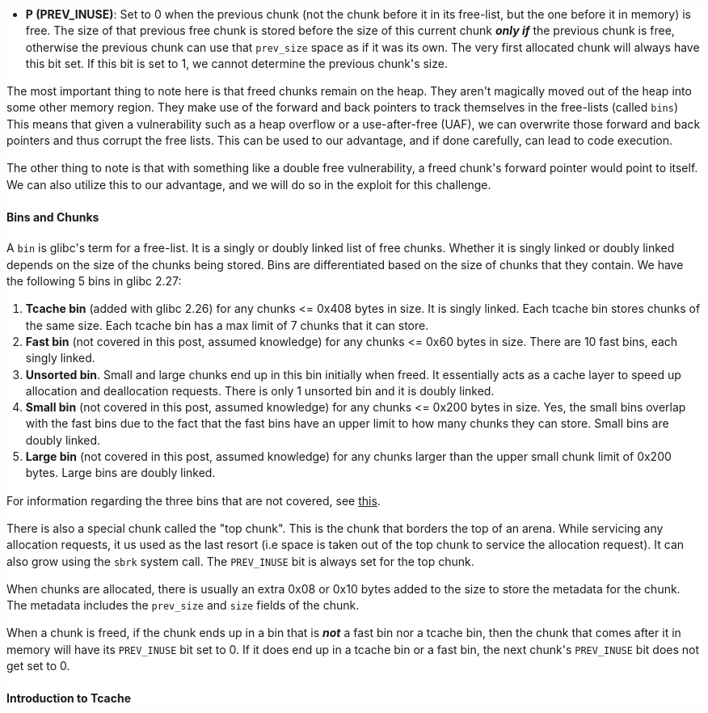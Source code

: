 * **P (PREV_INUSE)**: Set to 0 when the previous chunk (not the chunk before it in its free-list, but the one before it in memory) is free. The size of that previous free chunk is stored before the size of this current chunk ***only if*** the previous chunk is free, otherwise the previous chunk can use that `prev_size` space as if it was its own. The very first allocated chunk will always have this bit set. If this bit is set to 1, we cannot determine the previous chunk's size.

The most important thing to note here is that freed chunks remain on the heap. They aren't magically moved out of the heap into some other memory region. They make use of the forward and back pointers to track themselves in the free-lists (called `bins`) This means that given a vulnerability such as a heap overflow or a use-after-free (UAF), we can overwrite those forward and back pointers and thus corrupt the free lists. This can be used to our advantage, and if done carefully, can lead to code execution.

The other thing to note is that with something like a double free vulnerability, a freed chunk's forward pointer would point to itself. We can also utilize this to our advantage, and we will do so in the exploit for this challenge.

#### Bins and Chunks

A `bin` is glibc's term for a free-list. It is a singly or doubly linked list of free chunks. Whether it is singly linked or doubly linked depends on the size of the chunks being stored. Bins are differentiated based on the size of chunks that they contain. We have the following 5 bins in glibc 2.27:

1. **Tcache bin** (added with glibc 2.26) for any chunks <= 0x408 bytes in size. It is singly linked. Each tcache bin stores chunks of the same size. Each tcache bin has a max limit of 7 chunks that it can store.
2. **Fast bin** (not covered in this post, assumed knowledge) for any chunks <= 0x60 bytes in size. There are 10 fast bins, each singly linked.
3. **Unsorted bin**. Small and large chunks end up in this bin initially when freed. It essentially acts as a cache layer to speed up allocation and deallocation requests. There is only 1 unsorted bin and it is doubly linked.
4. **Small bin** (not covered in this post, assumed knowledge) for any chunks <= 0x200 bytes in size. Yes, the small bins overlap with the fast bins due to the fact that the fast bins have an upper limit to how many chunks they can store. Small bins are doubly linked.
5. **Large bin** (not covered in this post, assumed knowledge) for any chunks larger than the upper small chunk limit of 0x200 bytes. Large bins are doubly linked.

For information regarding the three bins that are not covered, see [this](https://heap-exploitation.dhavalkapil.com/diving_into_glibc_heap/bins_chunks.html).

There is also a special chunk called the "top chunk". This is the chunk that borders the top of an arena. While servicing any allocation requests, it us used as the last resort (i.e space is taken out of the top chunk to service the allocation request). It can also grow using the `sbrk` system call. The `PREV_INUSE` bit is always set for the top chunk.

When chunks are allocated, there is usually an extra 0x08 or 0x10 bytes added to the size to store the metadata for the chunk. The metadata includes the `prev_size` and `size` fields of the chunk.

When a chunk is freed, if the chunk ends up in a bin that is ***not*** a fast bin nor a tcache bin, then the chunk that comes after it in memory will have its `PREV_INUSE` bit set to 0. If it does end up in a tcache bin or a fast bin, the next chunk's `PREV_INUSE` bit does not get set to 0.

#### Introduction to Tcache
